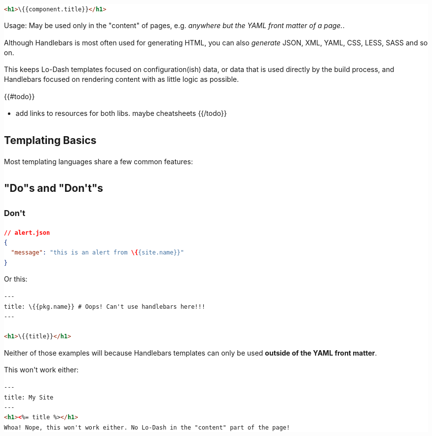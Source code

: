 ```html
<h1>\{{component.title}}</h1>
```

Usage: May be used only in the "content" of pages, e.g. _anywhere but the YAML front matter of a page._.

Although Handlebars is most often used for generating HTML, you can also _generate_ JSON, XML, YAML, CSS, LESS, SASS and so on.

This keeps Lo-Dash templates focused on configuration(ish) data, or data that is used directly by the build process, and Handlebars focused on rendering content with as little logic as possible.


{{#todo}}
* add links to resources for both libs. maybe cheatsheets
{{/todo}}


## Templating Basics

Most templating languages share a few common features:


## "Do"s and "Don't"s

### Don't

```json
// alert.json
{
  "message": "this is an alert from \{{site.name}}"
}
```

Or this:

```html
---
title: \{{pkg.name}} # Oops! Can't use handlebars here!!!
---

<h1>\{{title}}</h1>
```

Neither of those examples will because Handlebars templates can only be used **outside of the YAML front matter**.

This won't work either:

```html
---
title: My Site
---
<h1><%= title %></h1>
Whoa! Nope, this won't work either. No Lo-Dash in the "content" part of the page!
```
